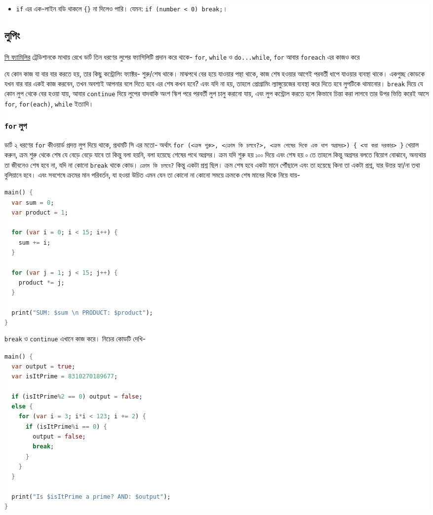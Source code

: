 * `if` এর এক-লাইন বডি থাকলে `{}` না দিলেও পারি।  যেমন: `if (number < 0) break;`।

## লুপিং

[সি ফ্যামিলির](https://en.wikipedia.org/wiki/List_of_C-family_programming_languages) ট্রেডিশানকে মাথায় রেখে ডার্ট তিন ধরণের লুপের ফ্যাসিলিটি প্রদান করে থাকে- `for`, `while` ও `do...while`, `for` আবার `foreach` এর কাজও করে

যে কোন কাজ যা বার বার করতে হয়, তার কিছু কন্ট্রোলিং ফ্যাক্টর- শুরু/শেষ থাকে। মাঝপথে বের হয়ে যাওয়ার পন্থা থাকে, কাজ শেষ হওয়ার আগেই পরবর্তী ধাপে যাওয়ার ব্যবস্থা থাকে। একগুচ্ছ কোডকে যখন বার বার একই কাজ করবেন, তখন অবশ্যই আপনার বলে দিতে হবে এর শেষ কখন হবে? এবং যদি না হয়, তাহলে প্রোগ্রামিং ল্যাঙ্গুয়েজের ব্যবস্থা করে দিতে হবে লুপটিকে থামানোর। `break` দিয়ে যে কোন লুপ থেকে বের হওয়া যায়, আবার `continue` দিয়ে লুপের বাদবাকি অংশ স্কিপ পরে পরবর্তী লুপ চালু করানো যায়, এবং লুপ কন্ট্রোল করতে হলে কিভাবে চিন্তা করা লাগবে তার উপর ভিত্তি করেই আসে `for`, `for(each)`, `while` ইত্যাদি।

### `for` লুপ

ডার্ট ২ ধরণের `for` কীওয়ার্ড প্রদত্ত লুপ দিয়ে থাকে, প্রথমটি সি এর মতো- অর্থাৎ `for (<ক্রম শুরু>, <ক্রোম কি চলবে?>, <ক্রম শেষের দিকে এক ধাপ অগ্রসর>) { <যা করা দরকার> }` খেয়াল করুন, ক্রম শুরু থেকে শেষ যে বেড়ে বেড়ে যাবে তা কিন্তু বলা হয়নি, বলা হয়েছে শেষের পথে অগ্রসর। ক্রম যদি শুরু হয় `১০০` দিয়ে এবং শেষ হয় `০` তে তাহলে কিন্তু অগ্রসর বলতে বিয়োগ বোঝাবে, অন্যথায় তা জীবনেও শেষ হবে না, যদি না কোনো `break` থাকে কোড। `ক্রোম কি চলবে?` কিন্তু একটা প্রশ্ন ছিল। ক্রম শেষ হবে একটা মানে পৌঁছালে এবং তা হয়েছে কিনা তা একটা প্রশ্ন, যার উত্তর হ্যা/না তথা বুলিয়ানে হবে। এবং সবশেষে ক্রমের মান পরিবর্তন, যা হওয়া উচিত এমন যেন তা কোনো না কোনো সময়ে ক্রমকে শেষ মানের দিকে নিয়ে যায়-

```dart
main() {
  var sum = 0;
  var product = 1;

  for (var i = 0; i < 15; i++) {
    sum += i;
  }

  for (var j = 1; j < 15; j++) {
    product *= j;
  }

  print("SUM: $sum \n PRODUCT: $product");
}
```

`break` ও `continue` এখানে কাজ করে। নিচের কোডটি দেখি-

```dart
main() {
  var output = true;
  var isItPrime = 8310270189677;

  if (isItPrime%2 == 0) output = false;
  else {
    for (var i = 3; i*i < 123; i += 2) {
      if (isItPrime%i == 0) {
        output = false;
        break;
      }
    }
  }

  print("Is $isItPrime a prime? AND: $output");
}
```
